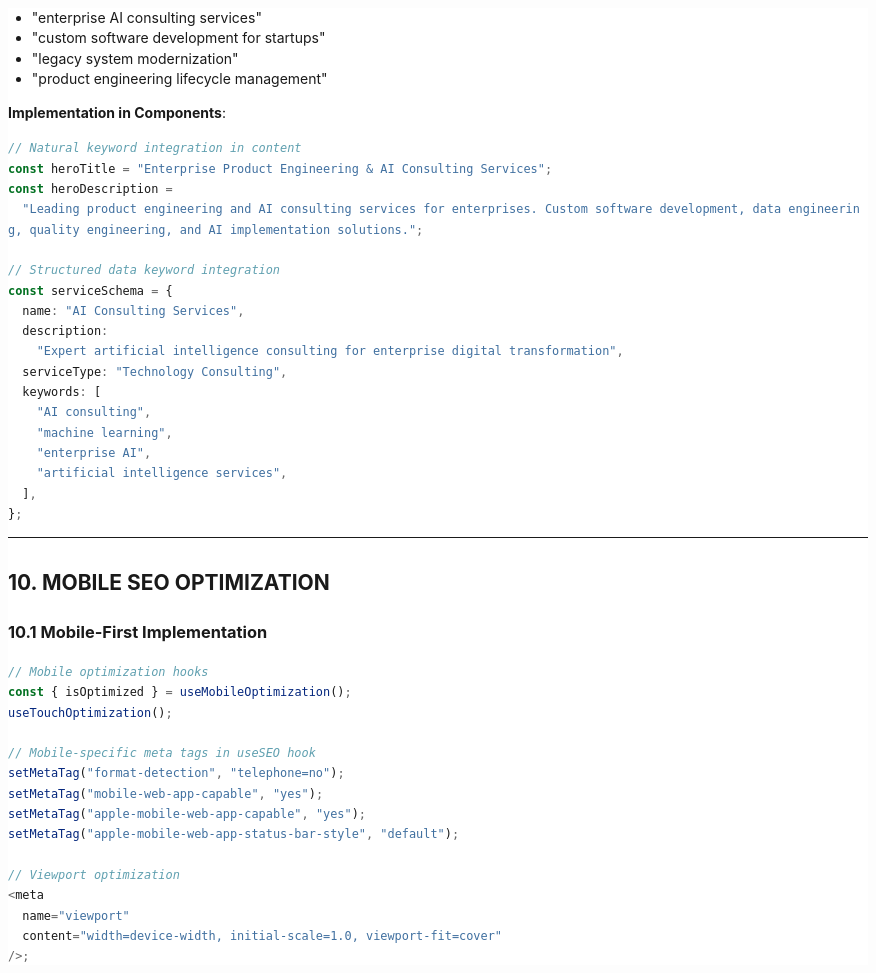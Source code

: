- "enterprise AI consulting services"
- "custom software development for startups"
- "legacy system modernization"
- "product engineering lifecycle management"

**Implementation in Components**:

```typescript
// Natural keyword integration in content
const heroTitle = "Enterprise Product Engineering & AI Consulting Services";
const heroDescription =
  "Leading product engineering and AI consulting services for enterprises. Custom software development, data engineering, quality engineering, and AI implementation solutions.";

// Structured data keyword integration
const serviceSchema = {
  name: "AI Consulting Services",
  description:
    "Expert artificial intelligence consulting for enterprise digital transformation",
  serviceType: "Technology Consulting",
  keywords: [
    "AI consulting",
    "machine learning",
    "enterprise AI",
    "artificial intelligence services",
  ],
};
```

---

## 10. MOBILE SEO OPTIMIZATION

### 10.1 Mobile-First Implementation

```typescript
// Mobile optimization hooks
const { isOptimized } = useMobileOptimization();
useTouchOptimization();

// Mobile-specific meta tags in useSEO hook
setMetaTag("format-detection", "telephone=no");
setMetaTag("mobile-web-app-capable", "yes");
setMetaTag("apple-mobile-web-app-capable", "yes");
setMetaTag("apple-mobile-web-app-status-bar-style", "default");

// Viewport optimization
<meta
  name="viewport"
  content="width=device-width, initial-scale=1.0, viewport-fit=cover"
/>;
```
